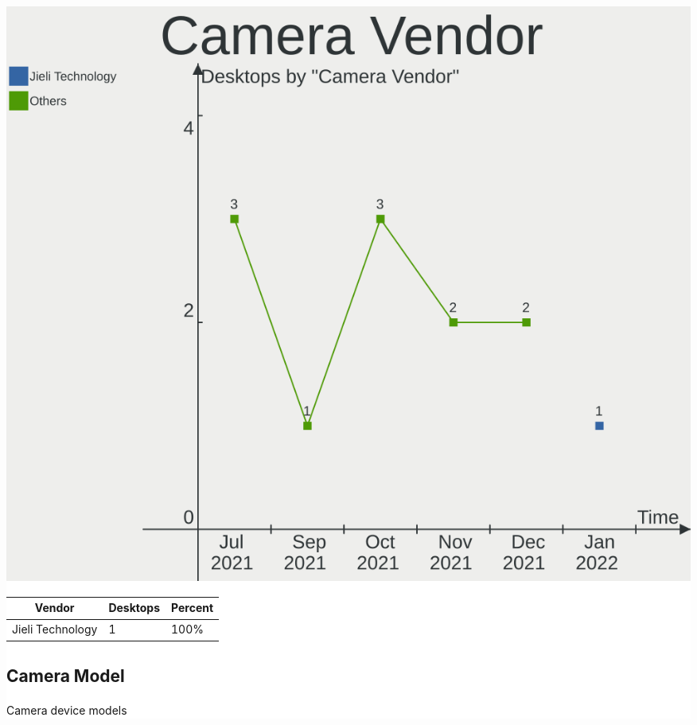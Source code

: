 ![Camera Vendor](./images/line_chart/camera_vendor.svg)

| Vendor           | Desktops | Percent |
|------------------|----------|---------|
| Jieli Technology | 1        | 100%    |

Camera Model
------------

Camera device models
